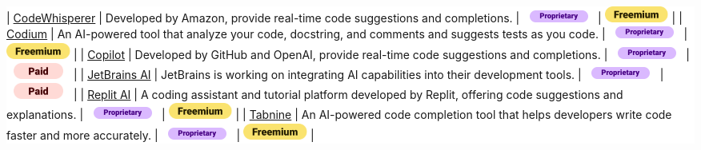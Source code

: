 | [CodeWhisperer](https://aws.amazon.com/codewhisperer/)    | Developed by Amazon, provide real-time code suggestions and completions. | [<img src="https://github.com/aaaastark/GenAI-Hub-Space/blob/main/Images/Licence/proprietary.svg" alt="proprietary" width="90" height="15" />](https://www.heavybit.com/library/article/open-source-vs-proprietary) | [<img src="https://github.com/aaaastark/GenAI-Hub-Space/blob/main/Images/Pricing/Freemium.svg" alt="Freemium" width="80" height="20" />](https://builtin.com/articles/freemium) |
| [Codium](https://www.codium.ai/)     | An AI-powered tool that analyze your code, docstring, and comments and suggests tests as you code. | [<img src="https://github.com/aaaastark/GenAI-Hub-Space/blob/main/Images/Licence/proprietary.svg" alt="proprietary" width="90" height="15" />](https://www.heavybit.com/library/article/open-source-vs-proprietary) | [<img src="https://github.com/aaaastark/GenAI-Hub-Space/blob/main/Images/Pricing/Freemium.svg" alt="Freemium" width="80" height="20" />](https://builtin.com/articles/freemium) |
| [Copilot](https://github.com/features/copilot) | Developed by GitHub and OpenAI, provide real-time code suggestions and completions. | [<img src="https://github.com/aaaastark/GenAI-Hub-Space/blob/main/Images/Licence/proprietary.svg" alt="proprietary" width="90" height="15" />](https://www.heavybit.com/library/article/open-source-vs-proprietary) | <img src="https://github.com/aaaastark/GenAI-Hub-Space/blob/main/Images/Pricing/Paid.svg" alt="Paid" width="80" height="20" /> |
| [JetBrains AI](https://www.jetbrains.com/ai/) | JetBrains is working on integrating AI capabilities into their development tools. | [<img src="https://github.com/aaaastark/GenAI-Hub-Space/blob/main/Images/Licence/proprietary.svg" alt="proprietary" width="90" height="15" />](https://www.heavybit.com/library/article/open-source-vs-proprietary) |<img src="https://github.com/aaaastark/GenAI-Hub-Space/blob/main/Images/Pricing/Paid.svg" alt="Paid" width="80" height="20" />        |
| [Replit AI](https://replit.com/ai)  | A coding assistant and tutorial platform developed by Replit, offering code suggestions and explanations. | [<img src="https://github.com/aaaastark/GenAI-Hub-Space/blob/main/Images/Licence/proprietary.svg" alt="proprietary" width="90" height="15" />](https://www.heavybit.com/library/article/open-source-vs-proprietary) | [<img src="https://github.com/aaaastark/GenAI-Hub-Space/blob/main/Images/Pricing/Freemium.svg" alt="Freemium" width="80" height="20" />](https://builtin.com/articles/freemium) |
| [Tabnine](https://www.tabnine.com/)    | An AI-powered code completion tool that helps developers write code faster and more accurately. | [<img src="https://github.com/aaaastark/GenAI-Hub-Space/blob/main/Images/Licence/proprietary.svg" alt="proprietary" width="90" height="15" />](https://www.heavybit.com/library/article/open-source-vs-proprietary) | [<img src="https://github.com/aaaastark/GenAI-Hub-Space/blob/main/Images/Pricing/Freemium.svg" alt="Freemium" width="80" height="20" />](https://builtin.com/articles/freemium) |
